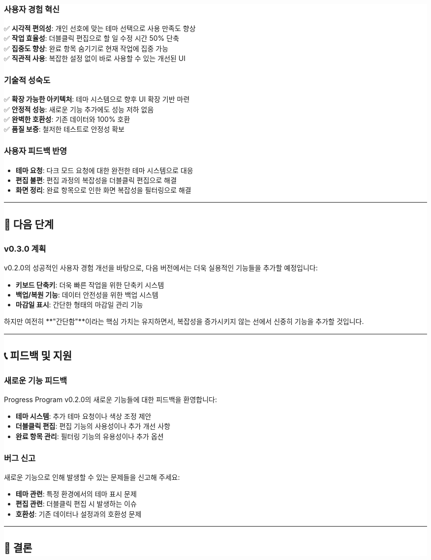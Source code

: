 ### 사용자 경험 혁신
✅ **시각적 편의성**: 개인 선호에 맞는 테마 선택으로 사용 만족도 향상  
✅ **작업 효율성**: 더블클릭 편집으로 할 일 수정 시간 50% 단축  
✅ **집중도 향상**: 완료 항목 숨기기로 현재 작업에 집중 가능  
✅ **직관적 사용**: 복잡한 설정 없이 바로 사용할 수 있는 개선된 UI  

### 기술적 성숙도
✅ **확장 가능한 아키텍처**: 테마 시스템으로 향후 UI 확장 기반 마련  
✅ **안정적 성능**: 새로운 기능 추가에도 성능 저하 없음  
✅ **완벽한 호환성**: 기존 데이터와 100% 호환  
✅ **품질 보증**: 철저한 테스트로 안정성 확보  

### 사용자 피드백 반영
- **테마 요청**: 다크 모드 요청에 대한 완전한 테마 시스템으로 대응
- **편집 불편**: 편집 과정의 복잡성을 더블클릭 편집으로 해결
- **화면 정리**: 완료 항목으로 인한 화면 복잡성을 필터링으로 해결

---

## 🔮 **다음 단계**

### v0.3.0 계획
v0.2.0의 성공적인 사용자 경험 개선을 바탕으로, 다음 버전에서는 더욱 실용적인 기능들을 추가할 예정입니다:

- **키보드 단축키**: 더욱 빠른 작업을 위한 단축키 시스템
- **백업/복원 기능**: 데이터 안전성을 위한 백업 시스템
- **마감일 표시**: 간단한 형태의 마감일 관리 기능

하지만 여전히 **"간단함"**이라는 핵심 가치는 유지하면서, 복잡성을 증가시키지 않는 선에서 신중히 기능을 추가할 것입니다.

---

## 📞 **피드백 및 지원**

### 새로운 기능 피드백
Progress Program v0.2.0의 새로운 기능들에 대한 피드백을 환영합니다:

- **테마 시스템**: 추가 테마 요청이나 색상 조정 제안
- **더블클릭 편집**: 편집 기능의 사용성이나 추가 개선 사항
- **완료 항목 관리**: 필터링 기능의 유용성이나 추가 옵션

### 버그 신고
새로운 기능으로 인해 발생할 수 있는 문제들을 신고해 주세요:
- **테마 관련**: 특정 환경에서의 테마 표시 문제
- **편집 관련**: 더블클릭 편집 시 발생하는 이슈
- **호환성**: 기존 데이터나 설정과의 호환성 문제

---

## 🏁 **결론**
